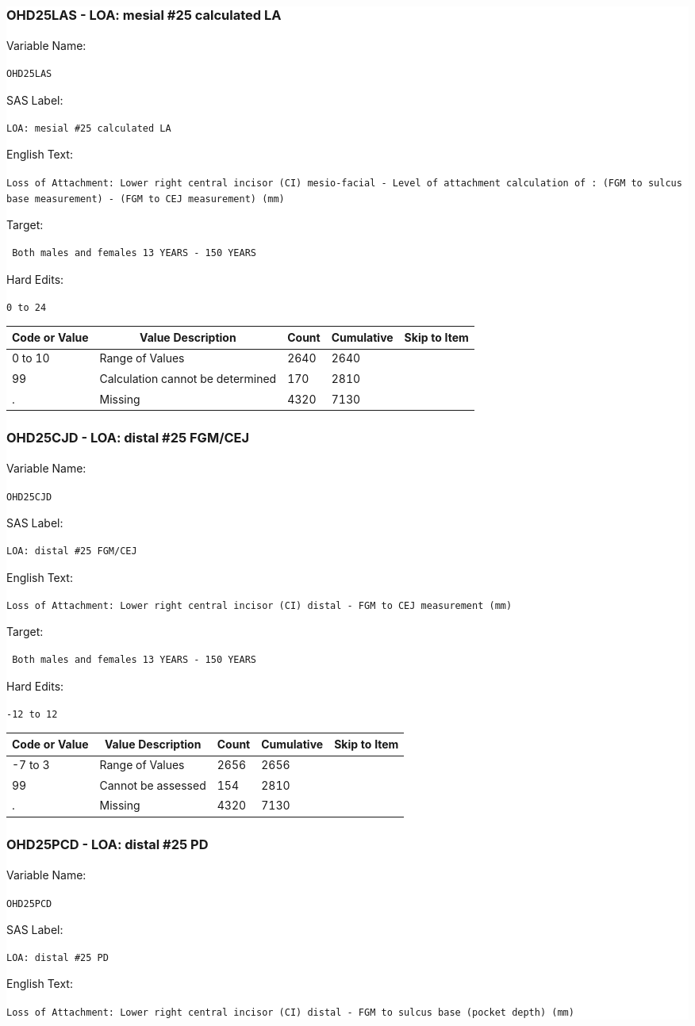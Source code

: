### OHD25LAS - LOA: mesial #25 calculated LA

Variable Name:

    OHD25LAS
SAS Label:

    LOA: mesial #25 calculated LA
English Text:

    Loss of Attachment: Lower right central incisor (CI) mesio-facial - Level of attachment calculation of : (FGM to sulcus base measurement) - (FGM to CEJ measurement) (mm)
Target:

     Both males and females 13 YEARS - 150 YEARS
Hard Edits:

    0 to 24
Code or Value | Value Description | Count | Cumulative | Skip to Item  
---|---|---|---|---  
0 to 10 | Range of Values | 2640 | 2640 |   
99 | Calculation cannot be determined | 170 | 2810 |   
. | Missing | 4320 | 7130 |   
  
### OHD25CJD - LOA: distal #25 FGM/CEJ

Variable Name:

    OHD25CJD
SAS Label:

    LOA: distal #25 FGM/CEJ
English Text:

    Loss of Attachment: Lower right central incisor (CI) distal - FGM to CEJ measurement (mm)
Target:

     Both males and females 13 YEARS - 150 YEARS
Hard Edits:

    -12 to 12
Code or Value | Value Description | Count | Cumulative | Skip to Item  
---|---|---|---|---  
-7 to 3 | Range of Values | 2656 | 2656 |   
99 | Cannot be assessed | 154 | 2810 |   
. | Missing | 4320 | 7130 |   
  
### OHD25PCD - LOA: distal #25 PD

Variable Name:

    OHD25PCD
SAS Label:

    LOA: distal #25 PD
English Text:

    Loss of Attachment: Lower right central incisor (CI) distal - FGM to sulcus base (pocket depth) (mm)
